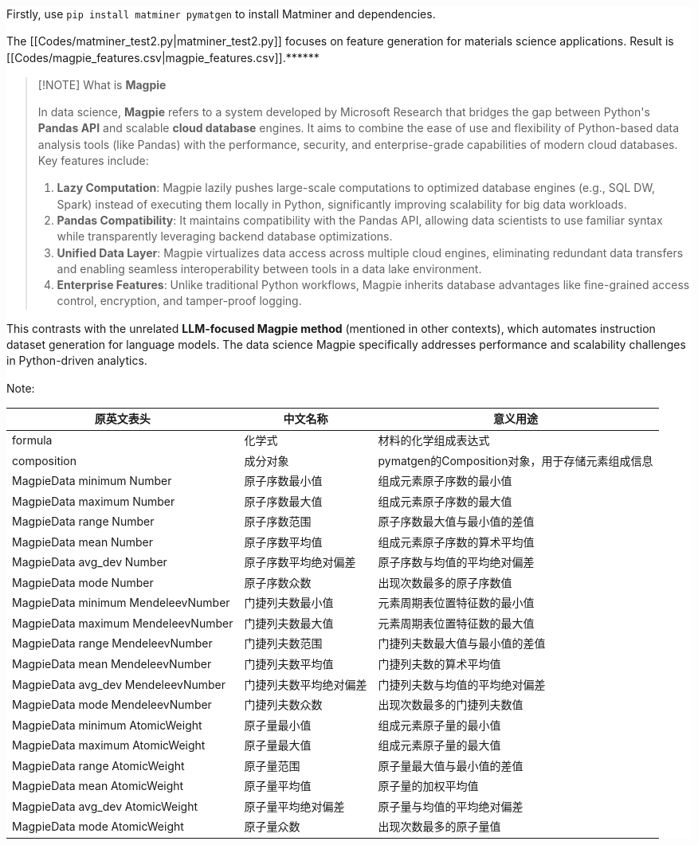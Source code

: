 Firstly, use `pip install matminer pymatgen` to install Matminer and dependencies.

The [[Codes/matminer_test2.py|matminer_test2.py]] focuses on feature generation for materials science applications. Result is [[Codes/magpie_features.csv|magpie_features.csv]].******

> [!NOTE] What is **Magpie**
> 
> In data science, **Magpie** refers to a system developed by Microsoft Research that bridges the gap between Python's **Pandas API** and scalable **cloud database** engines. It aims to combine the ease of use and flexibility of Python-based data analysis tools (like Pandas) with the performance, security, and enterprise-grade capabilities of modern cloud databases. Key features include:  
> 
> 1. **Lazy Computation**: Magpie lazily pushes large-scale computations to optimized database engines (e.g., SQL DW, Spark) instead of executing them locally in Python, significantly improving scalability for big data workloads.  
> 2. **Pandas Compatibility**: It maintains compatibility with the Pandas API, allowing data scientists to use familiar syntax while transparently leveraging backend database optimizations.  
> 3. **Unified Data Layer**: Magpie virtualizes data access across multiple cloud engines, eliminating redundant data transfers and enabling seamless interoperability between tools in a data lake environment.  
> 4. **Enterprise Features**: Unlike traditional Python workflows, Magpie inherits database advantages like fine-grained access control, encryption, and tamper-proof logging.  

This contrasts with the unrelated **LLM-focused Magpie method** (mentioned in other contexts), which automates instruction dataset generation for language models. The data science Magpie specifically addresses performance and scalability challenges in Python-driven analytics.


Note:

| 原英文表头                                | 中文名称          | 意义用途                              |
| ------------------------------------ | ------------- | --------------------------------- |
| formula                              | 化学式           | 材料的化学组成表达式                        |
| composition                          | 成分对象          | pymatgen的Composition对象，用于存储元素组成信息 |
| MagpieData minimum Number            | 原子序数最小值       | 组成元素原子序数的最小值                      |
| MagpieData maximum Number            | 原子序数最大值       | 组成元素原子序数的最大值                      |
| MagpieData range Number              | 原子序数范围        | 原子序数最大值与最小值的差值                    |
| MagpieData mean Number               | 原子序数平均值       | 组成元素原子序数的算术平均值                    |
| MagpieData avg_dev Number            | 原子序数平均绝对偏差    | 原子序数与均值的平均绝对偏差                    |
| MagpieData mode Number               | 原子序数众数        | 出现次数最多的原子序数值                      |
| MagpieData minimum MendeleevNumber   | 门捷列夫数最小值      | 元素周期表位置特征数的最小值                    |
| MagpieData maximum MendeleevNumber   | 门捷列夫数最大值      | 元素周期表位置特征数的最大值                    |
| MagpieData range MendeleevNumber     | 门捷列夫数范围       | 门捷列夫数最大值与最小值的差值                   |
| MagpieData mean MendeleevNumber      | 门捷列夫数平均值      | 门捷列夫数的算术平均值                       |
| MagpieData avg_dev MendeleevNumber   | 门捷列夫数平均绝对偏差   | 门捷列夫数与均值的平均绝对偏差                   |
| MagpieData mode MendeleevNumber      | 门捷列夫数众数       | 出现次数最多的门捷列夫数值                     |
| MagpieData minimum AtomicWeight      | 原子量最小值        | 组成元素原子量的最小值                       |
| MagpieData maximum AtomicWeight      | 原子量最大值        | 组成元素原子量的最大值                       |
| MagpieData range AtomicWeight        | 原子量范围         | 原子量最大值与最小值的差值                     |
| MagpieData mean AtomicWeight         | 原子量平均值        | 原子量的加权平均值                         |
| MagpieData avg_dev AtomicWeight      | 原子量平均绝对偏差     | 原子量与均值的平均绝对偏差                     |
| MagpieData mode AtomicWeight         | 原子量众数         | 出现次数最多的原子量值                       |